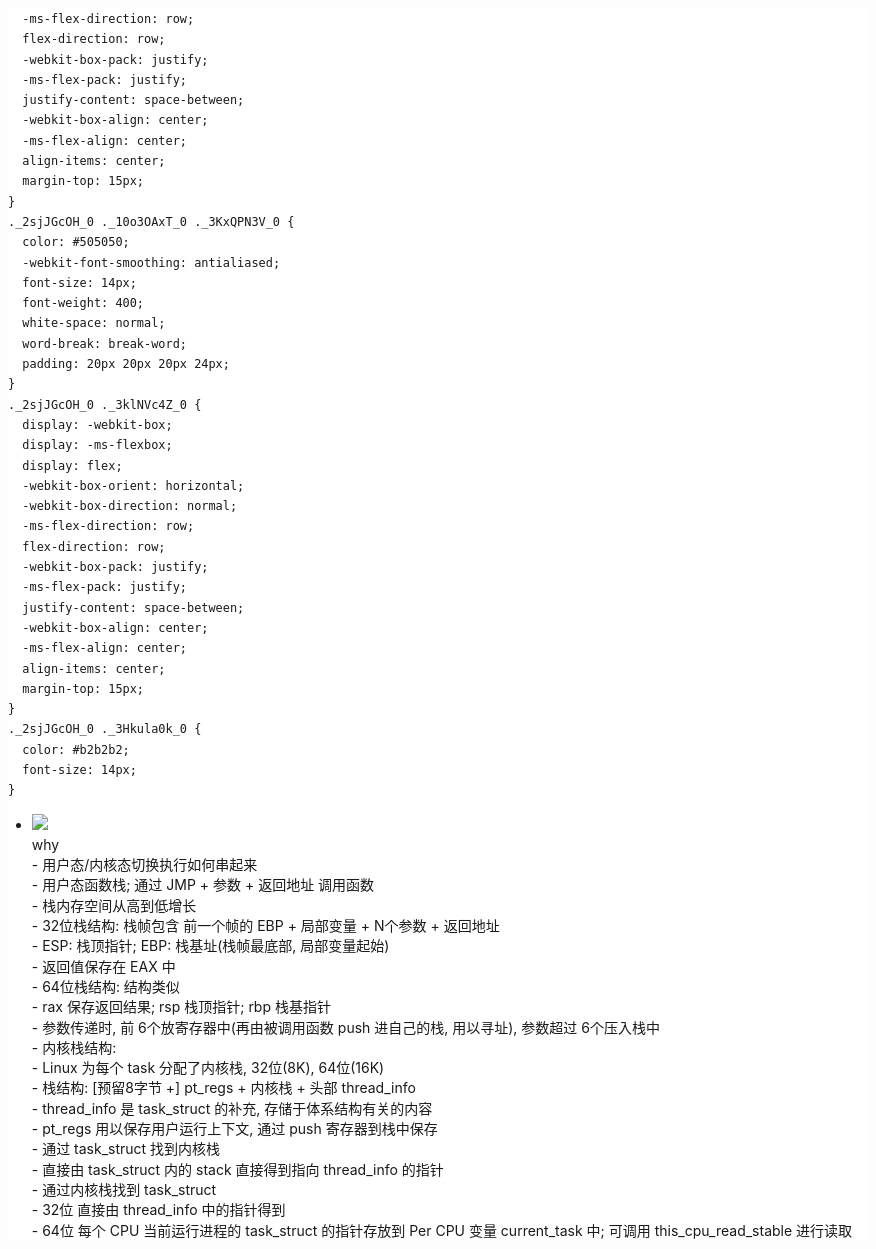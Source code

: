       -ms-flex-direction: row;
      flex-direction: row;
      -webkit-box-pack: justify;
      -ms-flex-pack: justify;
      justify-content: space-between;
      -webkit-box-align: center;
      -ms-flex-align: center;
      align-items: center;
      margin-top: 15px;
    }
    ._2sjJGcOH_0 ._10o3OAxT_0 ._3KxQPN3V_0 {
      color: #505050;
      -webkit-font-smoothing: antialiased;
      font-size: 14px;
      font-weight: 400;
      white-space: normal;
      word-break: break-word;
      padding: 20px 20px 20px 24px;
    }
    ._2sjJGcOH_0 ._3klNVc4Z_0 {
      display: -webkit-box;
      display: -ms-flexbox;
      display: flex;
      -webkit-box-orient: horizontal;
      -webkit-box-direction: normal;
      -ms-flex-direction: row;
      flex-direction: row;
      -webkit-box-pack: justify;
      -ms-flex-pack: justify;
      justify-content: space-between;
      -webkit-box-align: center;
      -ms-flex-align: center;
      align-items: center;
      margin-top: 15px;
    }
    ._2sjJGcOH_0 ._3Hkula0k_0 {
      color: #b2b2b2;
      font-size: 14px;
    }
</style><ul><li>
<div class="_2sjJGcOH_0"><img src="https://static001.geekbang.org/account/avatar/00/0f/74/c9/d3439ca4.jpg"
  class="_3FLYR4bF_0">
<div class="_36ChpWj4_0">
  <div class="_2zFoi7sd_0"><span>why</span>
  </div>
  <div class="_2_QraFYR_0">- 用户态&#47;内核态切换执行如何串起来<br>- 用户态函数栈; 通过 JMP + 参数 + 返回地址 调用函数<br>    - 栈内存空间从高到低增长<br>    - 32位栈结构: 栈帧包含 前一个帧的 EBP + 局部变量 + N个参数 + 返回地址<br>        - ESP: 栈顶指针; EBP: 栈基址(栈帧最底部, 局部变量起始)<br>        - 返回值保存在 EAX 中<br>    - 64位栈结构: 结构类似<br>        - rax 保存返回结果; rsp 栈顶指针; rbp 栈基指针<br>        - 参数传递时, 前 6个放寄存器中(再由被调用函数 push 进自己的栈, 用以寻址), 参数超过 6个压入栈中<br>- 内核栈结构: <br>    - Linux 为每个 task 分配了内核栈, 32位(8K), 64位(16K)<br>    - 栈结构: [预留8字节 +] pt_regs + 内核栈 + 头部 thread_info<br>    - thread_info 是 task_struct 的补充, 存储于体系结构有关的内容<br>    - pt_regs 用以保存用户运行上下文, 通过 push 寄存器到栈中保存<br>    - 通过 task_struct 找到内核栈<br>        - 直接由 task_struct 内的 stack 直接得到指向 thread_info 的指针<br>    - 通过内核栈找到 task_struct<br>        - 32位 直接由 thread_info 中的指针得到<br>        - 64位 每个 CPU 当前运行进程的 task_struct 的指针存放到 Per CPU 变量 current_task 中; 可调用 this_cpu_read_stable 进行读取</div>
  <div class="_10o3OAxT_0">
    